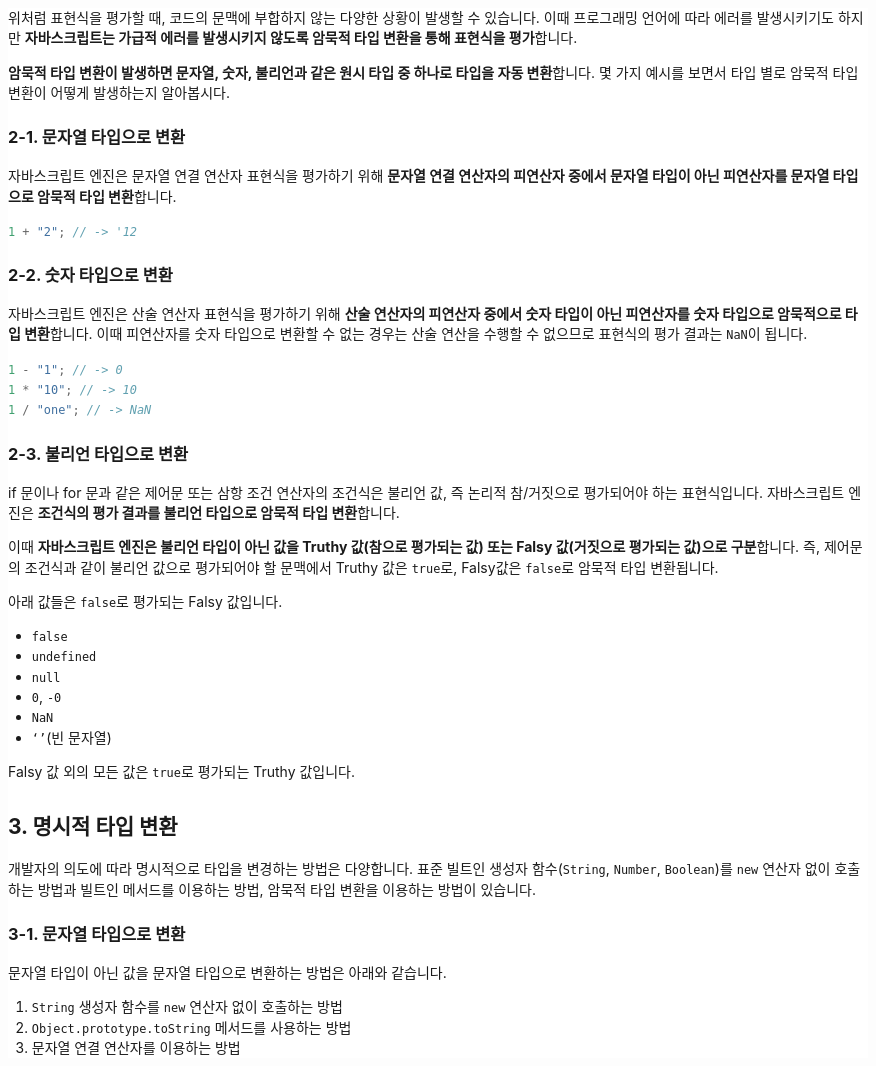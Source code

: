위처럼 표현식을 평가할 때, 코드의 문맥에 부합하지 않는 다양한 상황이 발생할 수 있습니다. 이때 프로그래밍 언어에 따라 에러를 발생시키기도 하지만 **자바스크립트는 가급적 에러를 발생시키지 않도록 암묵적 타입 변환을 통해 표현식을 평가**합니다.

**암묵적 타입 변환이 발생하면 문자열, 숫자, 불리언과 같은 원시 타입 중 하나로 타입을 자동 변환**합니다. 몇 가지 예시를 보면서 타입 별로 암묵적 타입 변환이 어떻게 발생하는지 알아봅시다.

### 2-1. 문자열 타입으로 변환

자바스크립트 엔진은 문자열 연결 연산자 표현식을 평가하기 위해 **문자열 연결 연산자의 피연산자 중에서 문자열 타입이 아닌 피연산자를 문자열 타입으로 암묵적 타입 변환**합니다.

```jsx
1 + "2"; // -> '12
```

### 2-2. 숫자 타입으로 변환

자바스크립트 엔진은 산술 연산자 표현식을 평가하기 위해 **산술 연산자의 피연산자 중에서 숫자 타입이 아닌 피연산자를 숫자 타입으로 암묵적으로 타입 변환**합니다. 이때 피연산자를 숫자 타입으로 변환할 수 없는 경우는 산술 연산을 수행할 수 없으므로 표현식의 평가 결과는 `NaN`이 됩니다.

```jsx
1 - "1"; // -> 0
1 * "10"; // -> 10
1 / "one"; // -> NaN
```

### 2-3. 불리언 타입으로 변환

if 문이나 for 문과 같은 제어문 또는 삼항 조건 연산자의 조건식은 불리언 값, 즉 논리적 참/거짓으로 평가되어야 하는 표현식입니다. 자바스크립트 엔진은 **조건식의 평가 결과를 불리언 타입으로 암묵적 타입 변환**합니다.

이때 **자바스크립트 엔진은 불리언 타입이 아닌 값을 Truthy 값(참으로 평가되는 값) 또는 Falsy 값(거짓으로 평가되는 값)으로 구분**합니다. 즉, 제어문의 조건식과 같이 불리언 값으로 평가되어야 할 문맥에서 Truthy 값은 `true`로, Falsy값은 `false`로 암묵적 타입 변환됩니다.

아래 값들은 `false`로 평가되는 Falsy 값입니다.

- `false`
- `undefined`
- `null`
- `0`, `-0`
- `NaN`
- `‘’`(빈 문자열)

Falsy 값 외의 모든 값은 `true`로 평가되는 Truthy 값입니다.

## 3. 명시적 타입 변환

개발자의 의도에 따라 명시적으로 타입을 변경하는 방법은 다양합니다. 표준 빌트인 생성자 함수(`String`, `Number`, `Boolean`)를 `new` 연산자 없이 호출하는 방법과 빌트인 메서드를 이용하는 방법, 암묵적 타입 변환을 이용하는 방법이 있습니다.

### 3-1. 문자열 타입으로 변환

문자열 타입이 아닌 값을 문자열 타입으로 변환하는 방법은 아래와 같습니다.

1. `String` 생성자 함수를 `new` 연산자 없이 호출하는 방법
2. `Object.prototype.toString` 메서드를 사용하는 방법
3. 문자열 연결 연산자를 이용하는 방법
